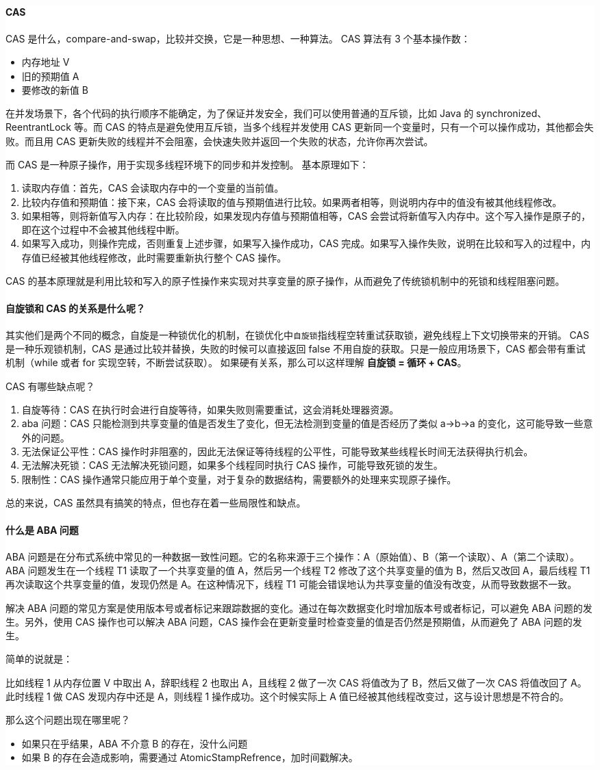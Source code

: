 #### CAS

CAS 是什么，compare-and-swap，比较并交换，它是一种思想、一种算法。
CAS 算法有 3 个基本操作数：

- 内存地址 V
- 旧的预期值 A
- 要修改的新值 B

在并发场景下，各个代码的执行顺序不能确定，为了保证并发安全，我们可以使用普通的互斥锁，比如 Java 的 synchronized、ReentrantLock 等。而 CAS 的特点是避免使用互斥锁，当多个线程并发使用 CAS 更新同一个变量时，只有一个可以操作成功，其他都会失败。而且用 CAS 更新失败的线程并不会阻塞，会快速失败并返回一个失败的状态，允许你再次尝试。

而 CAS 是一种原子操作，用于实现多线程环境下的同步和并发控制。
基本原理如下：

1. 读取内存值：首先，CAS 会读取内存中的一个变量的当前值。
2. 比较内存值和预期值：接下来，CAS 会将读取的值与预期值进行比较。如果两者相等，则说明内存中的值没有被其他线程修改。
3. 如果相等，则将新值写入内存：在比较阶段，如果发现内存值与预期值相等，CAS 会尝试将新值写入内存中。这个写入操作是原子的，即在这个过程中不会被其他线程中断。
4. 如果写入成功，则操作完成，否则重复上述步骤，如果写入操作成功，CAS 完成。如果写入操作失败，说明在比较和写入的过程中，内存值已经被其他线程修改，此时需要重新执行整个 CAS 操作。

CAS 的基本原理就是利用比较和写入的原子性操作来实现对共享变量的原子操作，从而避免了传统锁机制中的死锁和线程阻塞问题。

#### 自旋锁和 CAS 的关系是什么呢？

其实他们是两个不同的概念，自旋是一种锁优化的机制，在锁优化中`自旋锁`指线程空转重试获取锁，避免线程上下文切换带来的开销。
CAS 是一种乐观锁机制，CAS 是通过比较并替换，失败的时候可以直接返回 false 不用自旋的获取。只是一般应用场景下，CAS 都会带有重试机制（while 或者 for 实现空转，不断尝试获取）。
如果硬有关系，那么可以这样理解 **自旋锁 = 循环 + CAS**。

CAS 有哪些缺点呢？

1. 自旋等待：CAS 在执行时会进行自旋等待，如果失败则需要重试，这会消耗处理器资源。
2. aba 问题：CAS 只能检测到共享变量的值是否发生了变化，但无法检测到变量的值是否经历了类似 a->b->a 的变化，这可能导致一些意外的问题。
3. 无法保证公平性：CAS 操作时非阻塞的，因此无法保证等待线程的公平性，可能导致某些线程长时间无法获得执行机会。
4. 无法解决死锁：CAS 无法解决死锁问题，如果多个线程同时执行 CAS 操作，可能导致死锁的发生。
5. 限制性：CAS 操作通常只能应用于单个变量，对于复杂的数据结构，需要额外的处理来实现原子操作。

总的来说，CAS 虽然具有搞笑的特点，但也存在着一些局限性和缺点。

#### 什么是 ABA 问题

ABA 问题是在分布式系统中常见的一种数据一致性问题。它的名称来源于三个操作：A（原始值）、B（第一个读取）、A（第二个读取）。ABA 问题发生在一个线程 T1 读取了一个共享变量的值 A，然后另一个线程 T2 修改了这个共享变量的值为 B，然后又改回 A，最后线程 T1 再次读取这个共享变量的值，发现仍然是 A。在这种情况下，线程 T1 可能会错误地认为共享变量的值没有改变，从而导致数据不一致。

解决 ABA 问题的常见方案是使用版本号或者标记来跟踪数据的变化。通过在每次数据变化时增加版本号或者标记，可以避免 ABA 问题的发生。另外，使用 CAS 操作也可以解决 ABA 问题，CAS 操作会在更新变量时检查变量的值是否仍然是预期值，从而避免了 ABA 问题的发生。

简单的说就是：

比如线程 1 从内存位置 V 中取出 A，辞职线程 2 也取出 A，且线程 2 做了一次 CAS 将值改为了 B，然后又做了一次 CAS 将值改回了 A。此时线程 1 做 CAS 发现内存中还是 A，则线程 1 操作成功。这个时候实际上 A 值已经被其他线程改变过，这与设计思想是不符合的。

那么这个问题出现在哪里呢？

- 如果只在乎结果，ABA 不介意 B 的存在，没什么问题
- 如果 B 的存在会造成影响，需要通过 AtomicStampRefrence，加时间戳解决。
